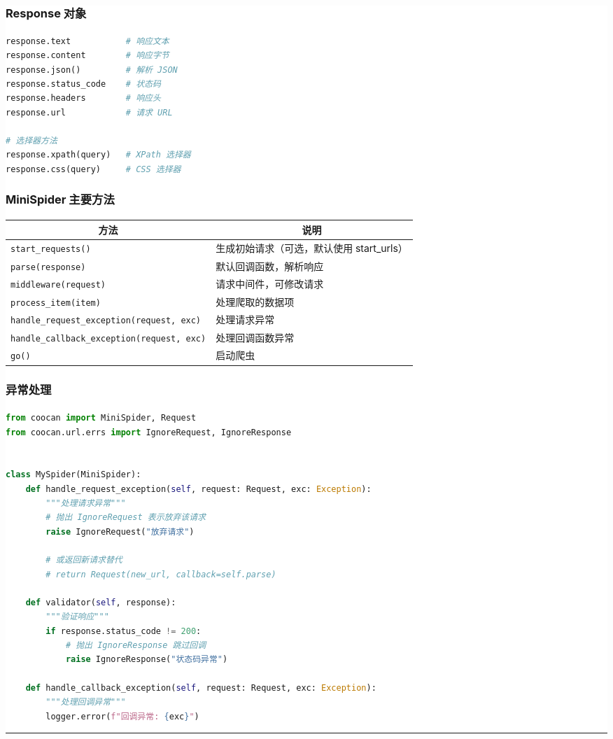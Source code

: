 ### Response 对象

```python
response.text           # 响应文本
response.content        # 响应字节
response.json()         # 解析 JSON
response.status_code    # 状态码
response.headers        # 响应头
response.url            # 请求 URL

# 选择器方法
response.xpath(query)   # XPath 选择器
response.css(query)     # CSS 选择器
```

### MiniSpider 主要方法

| 方法                                      | 说明                                      |
| ----------------------------------------- | ----------------------------------------- |
| `start_requests()`                        | 生成初始请求（可选，默认使用 start_urls） |
| `parse(response)`                         | 默认回调函数，解析响应                    |
| `middleware(request)`                     | 请求中间件，可修改请求                    |
| `process_item(item)`                      | 处理爬取的数据项                          |
| `handle_request_exception(request, exc)`  | 处理请求异常                              |
| `handle_callback_exception(request, exc)` | 处理回调函数异常                          |
| `go()`                                    | 启动爬虫                                  |

### 异常处理

```python
from coocan import MiniSpider, Request
from coocan.url.errs import IgnoreRequest, IgnoreResponse


class MySpider(MiniSpider):
    def handle_request_exception(self, request: Request, exc: Exception):
        """处理请求异常"""
        # 抛出 IgnoreRequest 表示放弃该请求
        raise IgnoreRequest("放弃请求")

        # 或返回新请求替代
        # return Request(new_url, callback=self.parse)

    def validator(self, response):
        """验证响应"""
        if response.status_code != 200:
            # 抛出 IgnoreResponse 跳过回调
            raise IgnoreResponse("状态码异常")

    def handle_callback_exception(self, request: Request, exc: Exception):
        """处理回调异常"""
        logger.error(f"回调异常: {exc}")
```

---